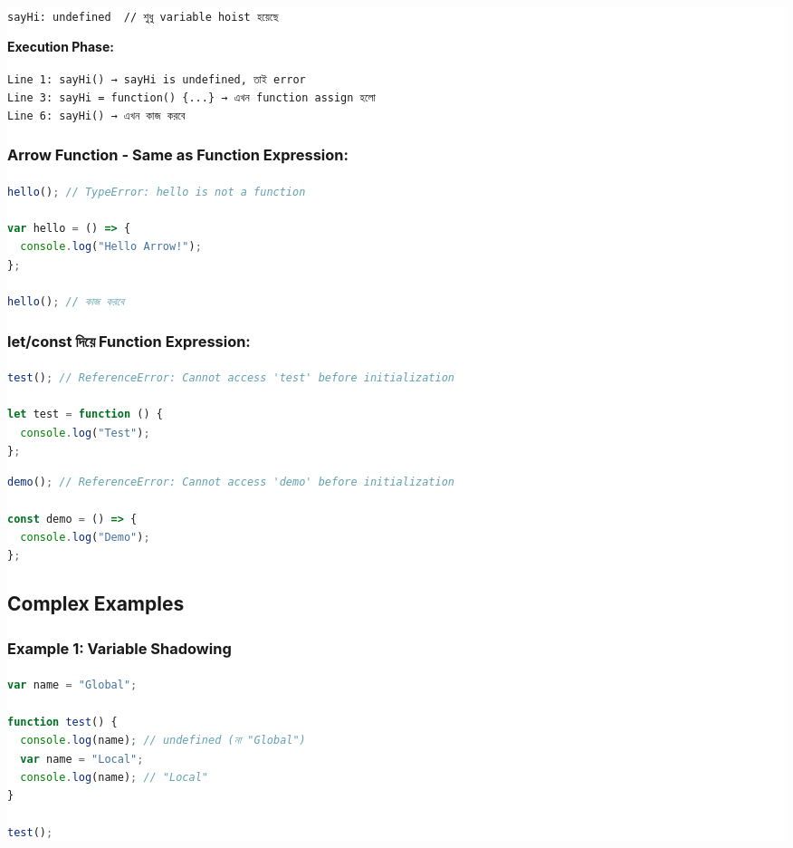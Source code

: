 ```
sayHi: undefined  // শুধু variable hoist হয়েছে
```

**Execution Phase:**

```
Line 1: sayHi() → sayHi is undefined, তাই error
Line 3: sayHi = function() {...} → এখন function assign হলো
Line 6: sayHi() → এখন কাজ করবে
```

### Arrow Function - Same as Function Expression:

```javascript
hello(); // TypeError: hello is not a function

var hello = () => {
  console.log("Hello Arrow!");
};

hello(); // কাজ করবে
```

### let/const দিয়ে Function Expression:

```javascript
test(); // ReferenceError: Cannot access 'test' before initialization

let test = function () {
  console.log("Test");
};
```

```javascript
demo(); // ReferenceError: Cannot access 'demo' before initialization

const demo = () => {
  console.log("Demo");
};
```

## Complex Examples

### Example 1: Variable Shadowing

```javascript
var name = "Global";

function test() {
  console.log(name); // undefined (না "Global")
  var name = "Local";
  console.log(name); // "Local"
}

test();
```
